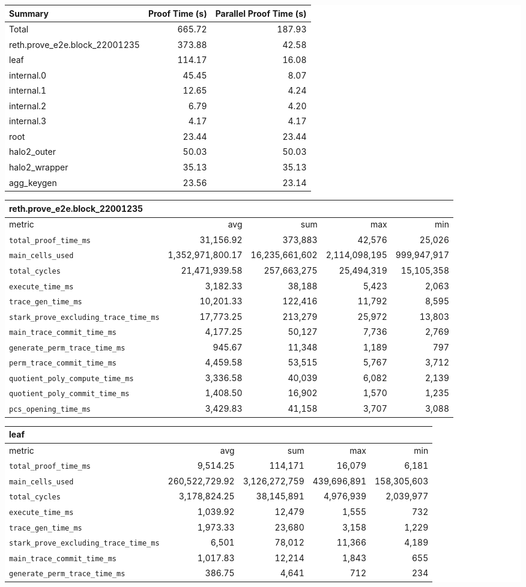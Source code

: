 | Summary | Proof Time (s) | Parallel Proof Time (s) |
|:---|---:|---:|
| Total |  665.72 |  187.93 |
| reth.prove_e2e.block_22001235 |  373.88 |  42.58 |
| leaf |  114.17 |  16.08 |
| internal.0 |  45.45 |  8.07 |
| internal.1 |  12.65 |  4.24 |
| internal.2 |  6.79 |  4.20 |
| internal.3 |  4.17 |  4.17 |
| root |  23.44 |  23.44 |
| halo2_outer |  50.03 |  50.03 |
| halo2_wrapper |  35.13 |  35.13 |
| agg_keygen |  23.56 |  23.14 |


| reth.prove_e2e.block_22001235 |||||
|:---|---:|---:|---:|---:|
|metric|avg|sum|max|min|
| `total_proof_time_ms ` |  31,156.92 |  373,883 |  42,576 |  25,026 |
| `main_cells_used     ` |  1,352,971,800.17 |  16,235,661,602 |  2,114,098,195 |  999,947,917 |
| `total_cycles        ` |  21,471,939.58 |  257,663,275 |  25,494,319 |  15,105,358 |
| `execute_time_ms     ` |  3,182.33 |  38,188 |  5,423 |  2,063 |
| `trace_gen_time_ms   ` |  10,201.33 |  122,416 |  11,792 |  8,595 |
| `stark_prove_excluding_trace_time_ms` |  17,773.25 |  213,279 |  25,972 |  13,803 |
| `main_trace_commit_time_ms` |  4,177.25 |  50,127 |  7,736 |  2,769 |
| `generate_perm_trace_time_ms` |  945.67 |  11,348 |  1,189 |  797 |
| `perm_trace_commit_time_ms` |  4,459.58 |  53,515 |  5,767 |  3,712 |
| `quotient_poly_compute_time_ms` |  3,336.58 |  40,039 |  6,082 |  2,139 |
| `quotient_poly_commit_time_ms` |  1,408.50 |  16,902 |  1,570 |  1,235 |
| `pcs_opening_time_ms ` |  3,429.83 |  41,158 |  3,707 |  3,088 |

| leaf |||||
|:---|---:|---:|---:|---:|
|metric|avg|sum|max|min|
| `total_proof_time_ms ` |  9,514.25 |  114,171 |  16,079 |  6,181 |
| `main_cells_used     ` |  260,522,729.92 |  3,126,272,759 |  439,696,891 |  158,305,603 |
| `total_cycles        ` |  3,178,824.25 |  38,145,891 |  4,976,939 |  2,039,977 |
| `execute_time_ms     ` |  1,039.92 |  12,479 |  1,555 |  732 |
| `trace_gen_time_ms   ` |  1,973.33 |  23,680 |  3,158 |  1,229 |
| `stark_prove_excluding_trace_time_ms` |  6,501 |  78,012 |  11,366 |  4,189 |
| `main_trace_commit_time_ms` |  1,017.83 |  12,214 |  1,843 |  655 |
| `generate_perm_trace_time_ms` |  386.75 |  4,641 |  712 |  234 |